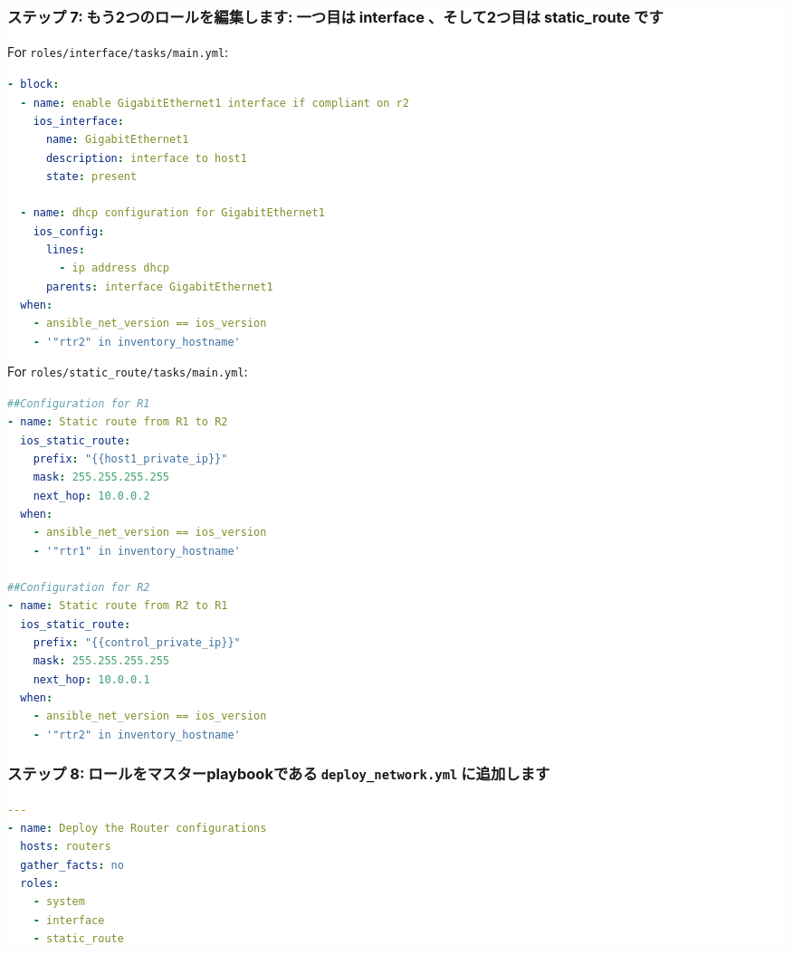 ### ステップ 7: もう2つのロールを編集します: 一つ目は interface 、そして2つ目は static_route です

For `roles/interface/tasks/main.yml`:

```yml
- block:
  - name: enable GigabitEthernet1 interface if compliant on r2
    ios_interface:
      name: GigabitEthernet1
      description: interface to host1
      state: present

  - name: dhcp configuration for GigabitEthernet1
    ios_config:
      lines:
        - ip address dhcp
      parents: interface GigabitEthernet1
  when:
    - ansible_net_version == ios_version
    - '"rtr2" in inventory_hostname'
```

For `roles/static_route/tasks/main.yml`:
```yml
##Configuration for R1
- name: Static route from R1 to R2
  ios_static_route:
    prefix: "{{host1_private_ip}}"
    mask: 255.255.255.255
    next_hop: 10.0.0.2
  when:
    - ansible_net_version == ios_version
    - '"rtr1" in inventory_hostname'

##Configuration for R2
- name: Static route from R2 to R1
  ios_static_route:
    prefix: "{{control_private_ip}}"
    mask: 255.255.255.255
    next_hop: 10.0.0.1
  when:
    - ansible_net_version == ios_version
    - '"rtr2" in inventory_hostname'
```

### ステップ 8: ロールをマスターplaybookである `deploy_network.yml` に追加します

```yml
---
- name: Deploy the Router configurations
  hosts: routers
  gather_facts: no
  roles:
    - system
    - interface
    - static_route
```
